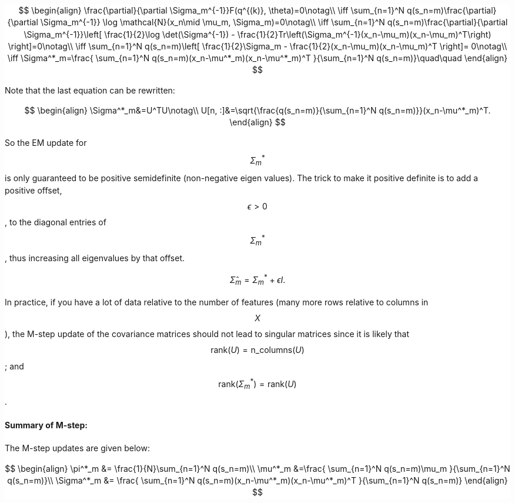 $$
\begin{align}
    \frac{\partial}{\partial \Sigma_m^{-1}}F(q^{(k)}, \theta)=0\notag\\
    \iff \sum_{n=1}^N q(s_n=m)\frac{\partial}{\partial \Sigma_m^{-1}} \log \mathcal{N}(x_n\mid \mu_m, \Sigma_m)=0\notag\\
    \iff \sum_{n=1}^N q(s_n=m)\frac{\partial}{\partial \Sigma_m^{-1}}\left[
        \frac{1}{2}\log \det(\Sigma^{-1}) - \frac{1}{2}Tr\left(\Sigma_m^{-1}(x_n-\mu_m)(x_n-\mu_m)^T\right)
    \right]=0\notag\\
    \iff \sum_{n=1}^N q(s_n=m)\left[
        \frac{1}{2}\Sigma_m - \frac{1}{2}(x_n-\mu_m)(x_n-\mu_m)^T
    \right]= 0\notag\\
    \iff \Sigma^*_m=\frac{
        \sum_{n=1}^N q(s_n=m)(x_n-\mu^*_m)(x_n-\mu^*_m)^T
    }{\sum_{n=1}^N q(s_n=m)}\quad\quad
\end{align}
$$

Note that the last equation can be rewritten:

$$
\begin{align}
    \Sigma^*_m&=U^TU\notag\\
    U[n, :]&=\sqrt{\frac{q(s_n=m)}{\sum_{n=1}^N q(s_n=m)}}(x_n-\mu^*_m)^T.
\end{align}
$$

So the EM update for $$\Sigma_m^*$$ is only guaranteed to be positive semidefinite (non-negative eigen values). The trick to make it positive definite is to add a positive offset, $$\epsilon>0$$, to the diagonal entries of $$\Sigma^*_m$$, thus increasing all eigenvalues by that offset.

$$
\begin{equation}
    \hat{\Sigma}_m=\Sigma^*_m + \epsilon I.
\end{equation}
$$

In practice, if you have a lot of data relative to the number of features (many more rows relative to columns in $$X$$), the M-step update of the covariance matrices should not lead to singular matrices since it is likely that $$\text{rank}(U)= \text{n_columns}(U)$$; and $$\text{rank}(\Sigma^*_m)=\text{rank}(U)$$.

#### Summary of M-step:
The M-step updates are given below:

$$
\begin{align}
    \pi^*_m &= \frac{1}{N}\sum_{n=1}^N q(s_n=m)\\
    \mu^*_m &=\frac{
        \sum_{n=1}^N q(s_n=m)\mu_m
    }{\sum_{n=1}^N q(s_n=m)}\\
    \Sigma^*_m &= \frac{
        \sum_{n=1}^N q(s_n=m)(x_n-\mu^*_m)(x_n-\mu^*_m)^T
    }{\sum_{n=1}^N q(s_n=m)}
\end{align}
$$
